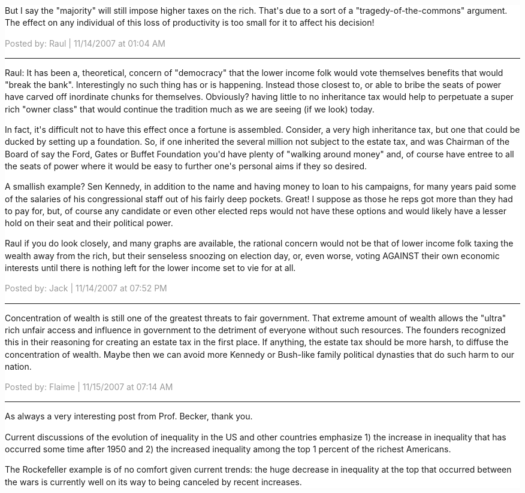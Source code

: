 But I say the "majority" will still impose higher taxes on the rich. That's due to a sort of a "tragedy-of-the-commons" argument. The effect on any individual of this loss of productivity is too small for it to affect his decision!

<span style="color:#999">Posted by: Raul | 11/14/2007 at 01:04 AM</span>

---

Raul:  It has been a, theoretical, concern of "democracy" that the lower income folk would vote themselves benefits that would "break the bank".  Interestingly no such thing has or is happening.  Instead those closest to, or able to bribe the seats of power have carved off inordinate chunks for themselves.  Obviously?  having little to no inheritance tax would help to perpetuate a super rich "owner class" that would continue the tradition much as we are seeing (if we look) today.

In fact, it's difficult not to have this effect once a fortune is assembled.  Consider, a very high inheritance tax, but one that could be ducked by setting up a foundation.  So, if one inherited the several million not subject to the estate tax, and was Chairman of the Board of say the Ford, Gates or Buffet Foundation you'd have plenty of "walking around money" and, of course have entree to all the seats of power where it would be easy to further one's personal aims if they so desired.  

A smallish example?  Sen Kennedy, in addition to the name and having money to loan to his campaigns, for many years paid some of the salaries of his congressional staff out of his fairly deep pockets.  Great! I suppose as those he reps got more than they had to pay for, but, of course any candidate or even other elected reps would not have these options and would likely have a lesser hold on their seat and their political power.

Raul if you do look closely, and many graphs are available, the rational concern would not be that of lower income folk taxing the wealth away from the rich, but their senseless snoozing on election day, or, even worse, voting AGAINST their own economic interests until there is nothing left for the lower income set to vie for at all.

<span style="color:#999">Posted by: Jack | 11/14/2007 at 07:52 PM</span>

---

Concentration of wealth is still one of the greatest threats to fair government. That extreme amount of wealth allows the "ultra" rich unfair access and influence in government to the detriment of everyone without such resources. The founders recognized this in their reasoning for creating an estate tax in the first place. If anything, the estate tax should be more harsh, to diffuse the concentration of wealth. Maybe then we can avoid more Kennedy or Bush-like family political dynasties that do such harm to our nation.

<span style="color:#999">Posted by: Flaime | 11/15/2007 at 07:14 AM</span>

---

As always a very interesting post from Prof. Becker, thank you. 


Current discussions of the evolution of inequality in the US and other countries emphasize 1) the increase in inequality that has occurred some time after 1950 and 2) the increased inequality among the top 1 percent of the richest Americans. 



The Rockefeller example is of no comfort given current trends: the huge decrease in inequality at the top that occurred between the wars is currently well on its way to being canceled by recent increases. 
